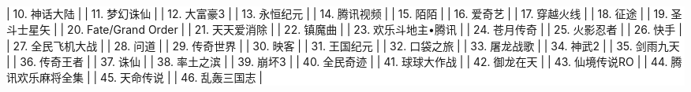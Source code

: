 | 10. 神话大陆 |
| 11. 梦幻诛仙 |
| 12. 大富豪3  |
| 13. 永恒纪元 |
| 14. 腾讯视频 |
| 15. 陌陌 |
| 16. 爱奇艺  |
| 17. 穿越火线 |
| 18. 征途 |
| 19. 圣斗士星矢 |
| 20. Fate/Grand Order |
| 21. 天天爱消除 |
| 22. 镇魔曲 |
| 23. 欢乐斗地主•腾讯 |
| 24. 苍月传奇 |
| 25. 火影忍者 |
| 26. 快手 |
| 27. 全民飞机大战 |
| 28. 问道 |
| 29. 传奇世界 |
| 30. 映客 |
| 31. 王国纪元 |
| 32. 口袋之旅 |
| 33. 屠龙战歌 |
| 34. 神武2 |
| 35. 剑雨九天 |
| 36. 传奇王者  |
| 37. 诛仙 |
| 38. 率土之滨 |
| 39. 崩坏3 |
| 40. 全民奇迹 |
| 41. 球球大作战 |
| 42. 御龙在天 |
| 43. 仙境传说RO |
| 44. 腾讯欢乐麻将全集 |
| 45. 天命传说 |
| 46. 乱轰三国志 |